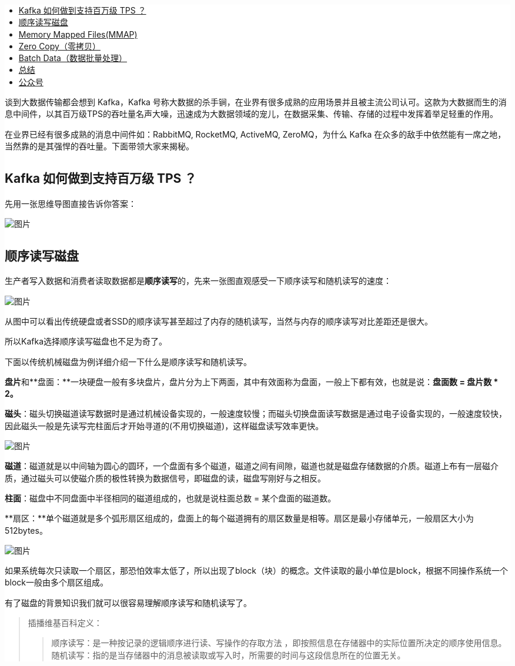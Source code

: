 

- [Kafka 如何做到支持百万级 TPS ？](#kafka-如何做到支持百万级-tps-)
- [顺序读写磁盘](#顺序读写磁盘)
- [Memory Mapped Files\(MMAP\)](#memory-mapped-filesmmap)
- [Zero Copy（零拷贝）](#zero-copy零拷贝)
- [Batch Data（数据批量处理）](#batch-data数据批量处理)
- [总结](#总结)
- [公众号](#公众号)




谈到大数据传输都会想到 Kafka，Kafka 号称大数据的杀手锏，在业界有很多成熟的应用场景并且被主流公司认可。这款为大数据而生的消息中间件，以其百万级TPS的吞吐量名声大噪，迅速成为大数据领域的宠儿，在数据采集、传输、存储的过程中发挥着举足轻重的作用。

在业界已经有很多成熟的消息中间件如：RabbitMQ, RocketMQ, ActiveMQ, ZeroMQ，为什么 Kafka 在众多的敌手中依然能有一席之地，当然靠的是其强悍的吞吐量。下面带领大家来揭秘。

## Kafka 如何做到支持百万级 TPS ？

先用一张思维导图直接告诉你答案：

![图片](https://uploader.shimo.im/f/toX9J5thFQ8DnDOP.png!thumbnail)

## 顺序读写磁盘

生产者写入数据和消费者读取数据都是**顺序读写**的，先来一张图直观感受一下顺序读写和随机读写的速度：

![图片](https://uploader.shimo.im/f/8hxv0BIoJK3ruius.png!thumbnail)

从图中可以看出传统硬盘或者SSD的顺序读写甚至超过了内存的随机读写，当然与内存的顺序读写对比差距还是很大。

所以Kafka选择顺序读写磁盘也不足为奇了。

下面以传统机械磁盘为例详细介绍一下什么是顺序读写和随机读写。

**盘片**和**盘面：**一块硬盘一般有多块盘片，盘片分为上下两面，其中有效面称为盘面，一般上下都有效，也就是说：**盘面数 = 盘片数 * 2。**

**磁头**：磁头切换磁道读写数据时是通过机械设备实现的，一般速度较慢；而磁头切换盘面读写数据是通过电子设备实现的，一般速度较快，因此磁头一般是先读写完柱面后才开始寻道的(不用切换磁道)，这样磁盘读写效率更快。

![图片](https://uploader.shimo.im/f/4GfVFgujaCqJNerQ.png!thumbnail)

**磁道**：磁道就是以中间轴为圆心的圆环，一个盘面有多个磁道，磁道之间有间隙，磁道也就是磁盘存储数据的介质。磁道上布有一层磁介质，通过磁头可以使磁介质的极性转换为数据信号，即磁盘的读，磁盘写刚好与之相反。

**柱面**：磁盘中不同盘面中半径相同的磁道组成的，也就是说柱面总数 = 某个盘面的磁道数。

**扇区：**单个磁道就是多个弧形扇区组成的，盘面上的每个磁道拥有的扇区数量是相等。扇区是最小存储单元，一般扇区大小为512bytes。

![图片](https://uploader.shimo.im/f/Fyjol3cvh3CpO8Xd.png!thumbnail)

如果系统每次只读取一个扇区，那恐怕效率太低了，所以出现了block（块）的概念。文件读取的最小单位是block，根据不同操作系统一个block一般由多个扇区组成。

有了磁盘的背景知识我们就可以很容易理解顺序读写和随机读写了。

>插播维基百科定义：
>>顺序读写：是一种按记录的逻辑顺序进行读、写操作的存取方法 ，即按照信息在存储器中的实际位置所决定的顺序使用信息。
>>随机读写：指的是当存储器中的消息被读取或写入时，所需要的时间与这段信息所在的位置无关。
